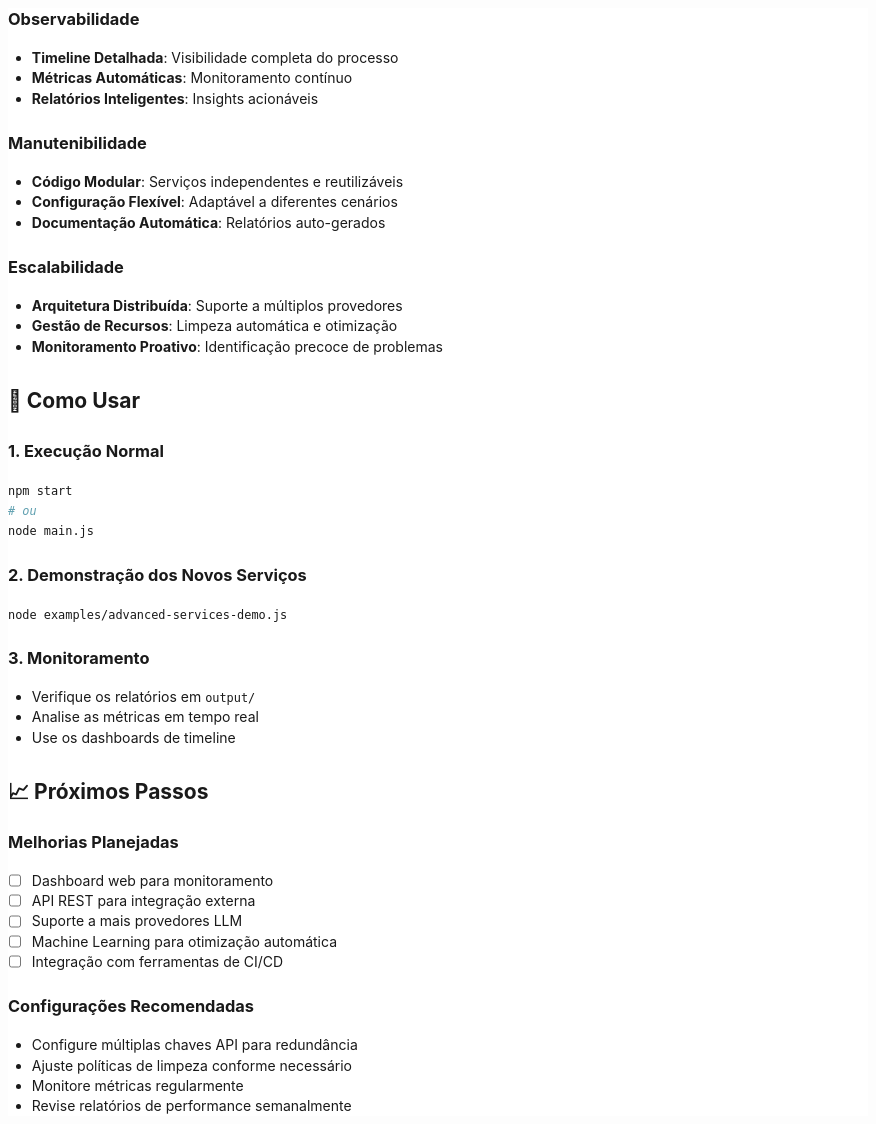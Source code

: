 ### Observabilidade
- **Timeline Detalhada**: Visibilidade completa do processo
- **Métricas Automáticas**: Monitoramento contínuo
- **Relatórios Inteligentes**: Insights acionáveis

### Manutenibilidade
- **Código Modular**: Serviços independentes e reutilizáveis
- **Configuração Flexível**: Adaptável a diferentes cenários
- **Documentação Automática**: Relatórios auto-gerados

### Escalabilidade
- **Arquitetura Distribuída**: Suporte a múltiplos provedores
- **Gestão de Recursos**: Limpeza automática e otimização
- **Monitoramento Proativo**: Identificação precoce de problemas

## 🚀 Como Usar

### 1. Execução Normal
```bash
npm start
# ou
node main.js
```

### 2. Demonstração dos Novos Serviços
```bash
node examples/advanced-services-demo.js
```

### 3. Monitoramento
- Verifique os relatórios em `output/`
- Analise as métricas em tempo real
- Use os dashboards de timeline

## 📈 Próximos Passos

### Melhorias Planejadas
- [ ] Dashboard web para monitoramento
- [ ] API REST para integração externa
- [ ] Suporte a mais provedores LLM
- [ ] Machine Learning para otimização automática
- [ ] Integração com ferramentas de CI/CD

### Configurações Recomendadas
- Configure múltiplas chaves API para redundância
- Ajuste políticas de limpeza conforme necessário
- Monitore métricas regularmente
- Revise relatórios de performance semanalmente
